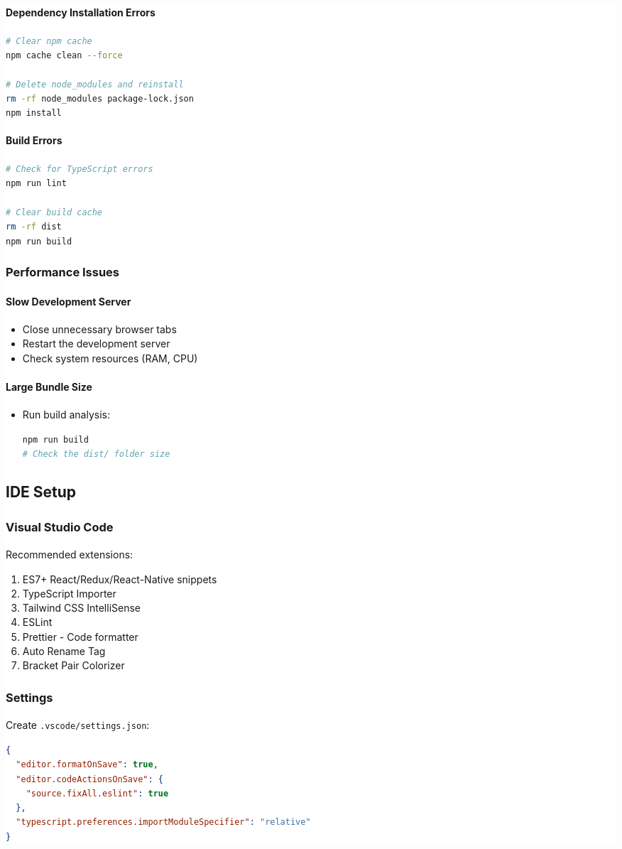 #### Dependency Installation Errors
```bash
# Clear npm cache
npm cache clean --force

# Delete node_modules and reinstall
rm -rf node_modules package-lock.json
npm install
```

#### Build Errors
```bash
# Check for TypeScript errors
npm run lint

# Clear build cache
rm -rf dist
npm run build
```

### Performance Issues

#### Slow Development Server
- Close unnecessary browser tabs
- Restart the development server
- Check system resources (RAM, CPU)

#### Large Bundle Size
- Run build analysis:
  ```bash
  npm run build
  # Check the dist/ folder size
  ```

## IDE Setup

### Visual Studio Code
Recommended extensions:
1. ES7+ React/Redux/React-Native snippets
2. TypeScript Importer
3. Tailwind CSS IntelliSense
4. ESLint
5. Prettier - Code formatter
6. Auto Rename Tag
7. Bracket Pair Colorizer

### Settings
Create `.vscode/settings.json`:
```json
{
  "editor.formatOnSave": true,
  "editor.codeActionsOnSave": {
    "source.fixAll.eslint": true
  },
  "typescript.preferences.importModuleSpecifier": "relative"
}
```
